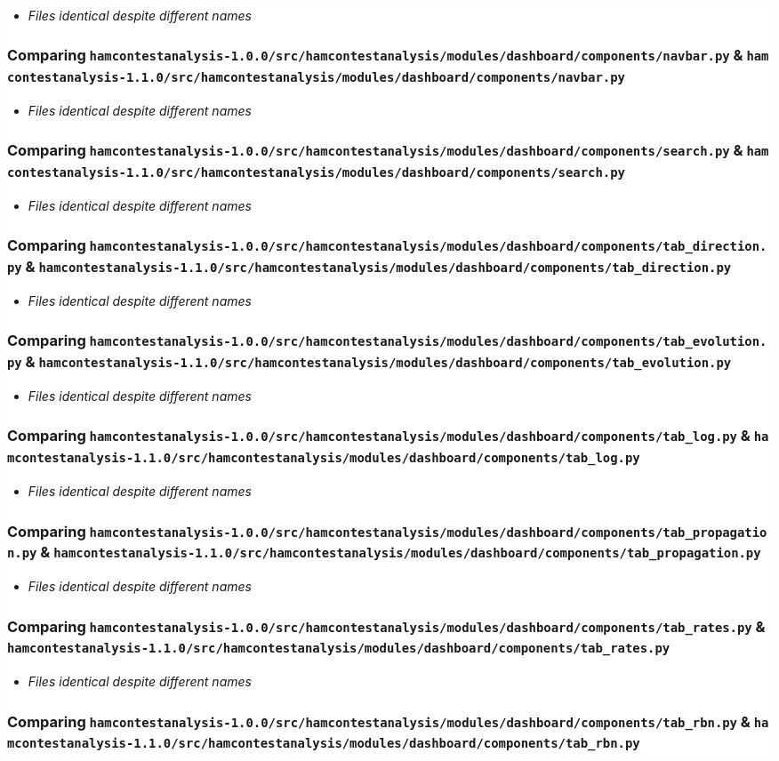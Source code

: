  * *Files identical despite different names*

### Comparing `hamcontestanalysis-1.0.0/src/hamcontestanalysis/modules/dashboard/components/navbar.py` & `hamcontestanalysis-1.1.0/src/hamcontestanalysis/modules/dashboard/components/navbar.py`

 * *Files identical despite different names*

### Comparing `hamcontestanalysis-1.0.0/src/hamcontestanalysis/modules/dashboard/components/search.py` & `hamcontestanalysis-1.1.0/src/hamcontestanalysis/modules/dashboard/components/search.py`

 * *Files identical despite different names*

### Comparing `hamcontestanalysis-1.0.0/src/hamcontestanalysis/modules/dashboard/components/tab_direction.py` & `hamcontestanalysis-1.1.0/src/hamcontestanalysis/modules/dashboard/components/tab_direction.py`

 * *Files identical despite different names*

### Comparing `hamcontestanalysis-1.0.0/src/hamcontestanalysis/modules/dashboard/components/tab_evolution.py` & `hamcontestanalysis-1.1.0/src/hamcontestanalysis/modules/dashboard/components/tab_evolution.py`

 * *Files identical despite different names*

### Comparing `hamcontestanalysis-1.0.0/src/hamcontestanalysis/modules/dashboard/components/tab_log.py` & `hamcontestanalysis-1.1.0/src/hamcontestanalysis/modules/dashboard/components/tab_log.py`

 * *Files identical despite different names*

### Comparing `hamcontestanalysis-1.0.0/src/hamcontestanalysis/modules/dashboard/components/tab_propagation.py` & `hamcontestanalysis-1.1.0/src/hamcontestanalysis/modules/dashboard/components/tab_propagation.py`

 * *Files identical despite different names*

### Comparing `hamcontestanalysis-1.0.0/src/hamcontestanalysis/modules/dashboard/components/tab_rates.py` & `hamcontestanalysis-1.1.0/src/hamcontestanalysis/modules/dashboard/components/tab_rates.py`

 * *Files identical despite different names*

### Comparing `hamcontestanalysis-1.0.0/src/hamcontestanalysis/modules/dashboard/components/tab_rbn.py` & `hamcontestanalysis-1.1.0/src/hamcontestanalysis/modules/dashboard/components/tab_rbn.py`
